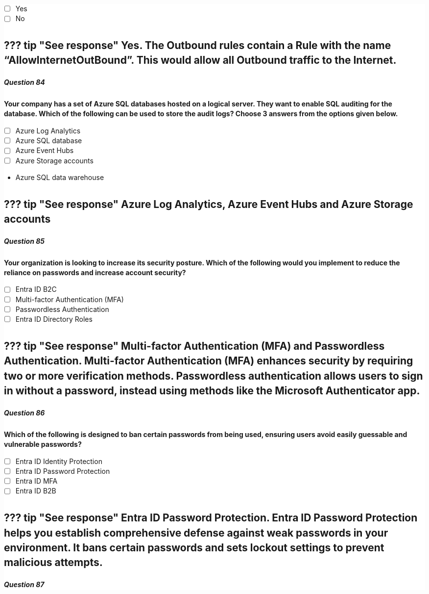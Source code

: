 - [ ] Yes
- [ ] No
   
??? tip "See response"
	 Yes. The Outbound rules contain a Rule with the name “AllowInternetOutBound”. This would allow all Outbound traffic to the Internet.
---
##### Question 84

**Your company has a set of Azure SQL databases hosted on a logical server. They want to enable SQL auditing for the database. Which of the following can be used to store the audit logs? Choose 3 answers from the options given below.**

- [ ] Azure Log Analytics    
- [ ] Azure SQL database
- [ ] Azure Event Hubs
- [ ] Azure Storage accounts
- Azure SQL data warehouse

??? tip "See response"
	Azure Log Analytics, Azure Event Hubs and  Azure Storage accounts
---
##### Question 85

**Your organization is looking to increase its security posture. Which of the following would you implement to reduce the reliance on passwords and increase account security?**

- [ ] Entra ID B2C
- [ ] Multi-factor Authentication (MFA)    
- [ ] Passwordless Authentication
- [ ] Entra ID Directory Roles
   
??? tip "See response"
	Multi-factor Authentication (MFA) and  Passwordless Authentication.  Multi-factor Authentication (MFA) enhances security by requiring two or more verification methods. Passwordless authentication allows users to sign in without a password, instead using methods like the Microsoft Authenticator app. 
 ---
##### Question 86

**Which of the following is designed to ban certain passwords from being used, ensuring users avoid easily guessable and vulnerable passwords?**

- [ ] Entra ID Identity Protection
- [ ] Entra ID Password Protection
- [ ] Entra ID MFA
- [ ] Entra ID B2B

??? tip "See response"
	 Entra ID Password Protection. Entra ID Password Protection helps you establish comprehensive defense against weak passwords in your environment. It bans certain passwords and sets lockout settings to prevent malicious attempts. 
---
##### Question 87

